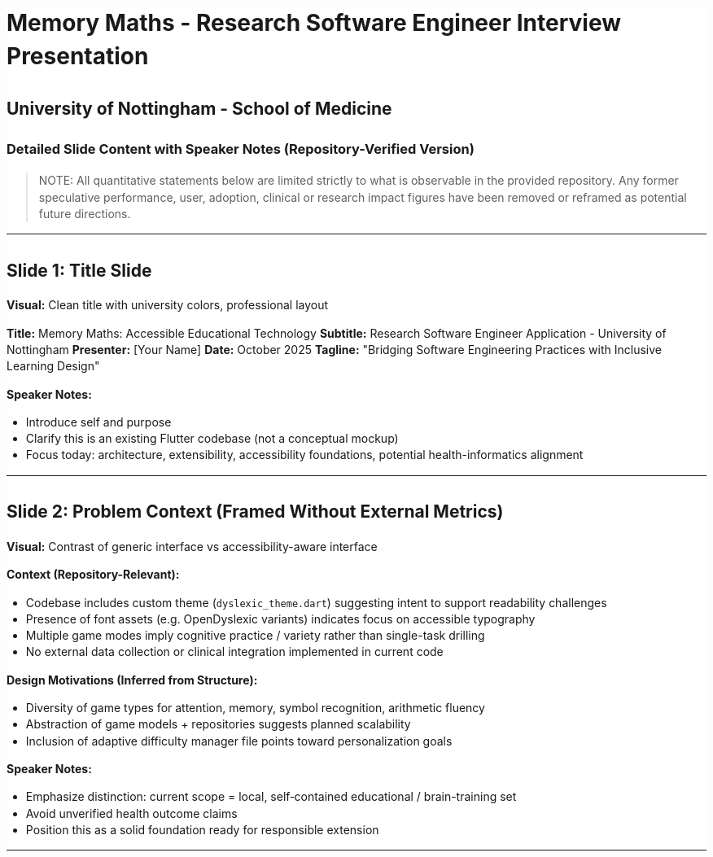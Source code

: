 # Memory Maths - Research Software Engineer Interview Presentation
## University of Nottingham - School of Medicine
### Detailed Slide Content with Speaker Notes (Repository-Verified Version)

> NOTE: All quantitative statements below are limited strictly to what is observable in the provided repository. Any former speculative performance, user, adoption, clinical or research impact figures have been removed or reframed as potential future directions.

---

## Slide 1: Title Slide
**Visual:** Clean title with university colors, professional layout

**Title:** Memory Maths: Accessible Educational Technology
**Subtitle:** Research Software Engineer Application - University of Nottingham
**Presenter:** [Your Name]
**Date:** October 2025
**Tagline:** "Bridging Software Engineering Practices with Inclusive Learning Design"

**Speaker Notes:**
- Introduce self and purpose
- Clarify this is an existing Flutter codebase (not a conceptual mockup)
- Focus today: architecture, extensibility, accessibility foundations, potential health-informatics alignment

---

## Slide 2: Problem Context (Framed Without External Metrics)
**Visual:** Contrast of generic interface vs accessibility-aware interface

**Context (Repository-Relevant):**
- Codebase includes custom theme (`dyslexic_theme.dart`) suggesting intent to support readability challenges
- Presence of font assets (e.g. OpenDyslexic variants) indicates focus on accessible typography
- Multiple game modes imply cognitive practice / variety rather than single-task drilling
- No external data collection or clinical integration implemented in current code

**Design Motivations (Inferred from Structure):**
- Diversity of game types for attention, memory, symbol recognition, arithmetic fluency
- Abstraction of game models + repositories suggests planned scalability
- Inclusion of adaptive difficulty manager file points toward personalization goals

**Speaker Notes:**
- Emphasize distinction: current scope = local, self‑contained educational / brain-training set
- Avoid unverified health outcome claims
- Position this as a solid foundation ready for responsible extension

---